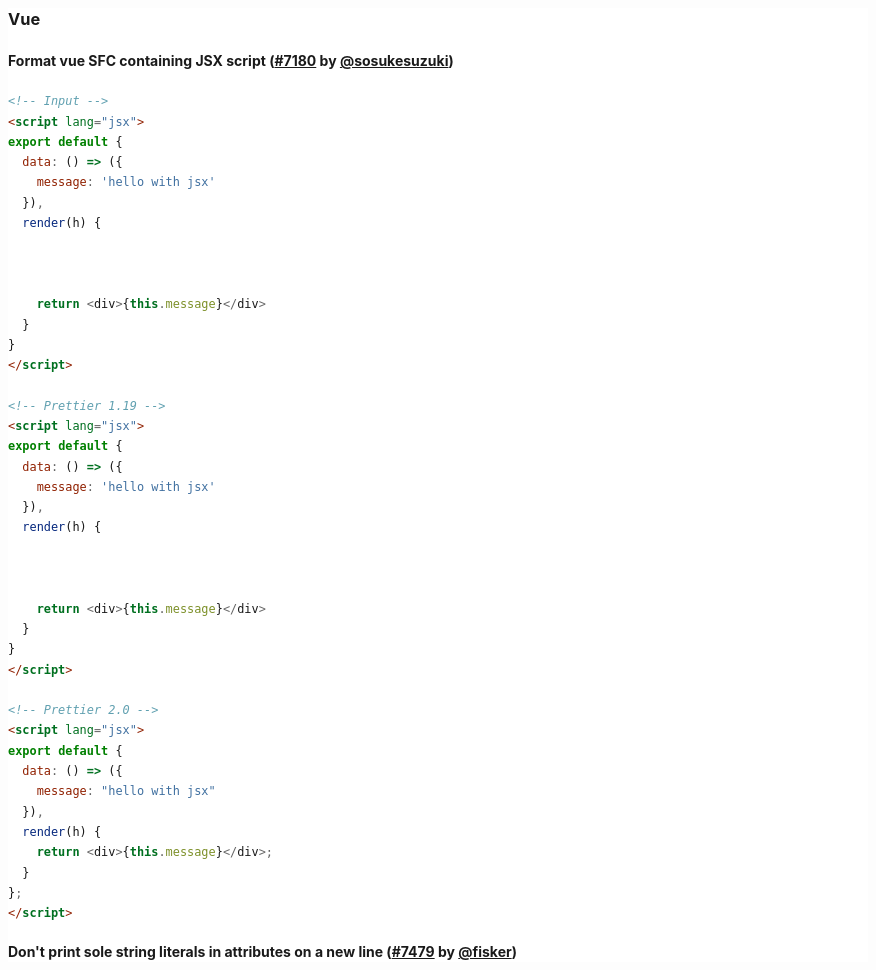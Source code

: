 ### Vue

#### Format vue SFC containing JSX script ([#7180](https://github.com/prettier/prettier/pull/7180) by [@sosukesuzuki](https://github.com/sosukesuzuki))


```html
<!-- Input -->
<script lang="jsx">
export default {
  data: () => ({
    message: 'hello with jsx'
  }),
  render(h) {



    return <div>{this.message}</div>
  }
}
</script>

<!-- Prettier 1.19 -->
<script lang="jsx">
export default {
  data: () => ({
    message: 'hello with jsx'
  }),
  render(h) {



    return <div>{this.message}</div>
  }
}
</script>

<!-- Prettier 2.0 -->
<script lang="jsx">
export default {
  data: () => ({
    message: "hello with jsx"
  }),
  render(h) {
    return <div>{this.message}</div>;
  }
};
</script>
```

#### Don't print sole string literals in attributes on a new line ([#7479](https://github.com/prettier/prettier/pull/7479) by [@fisker](https://github.com/fisker))
